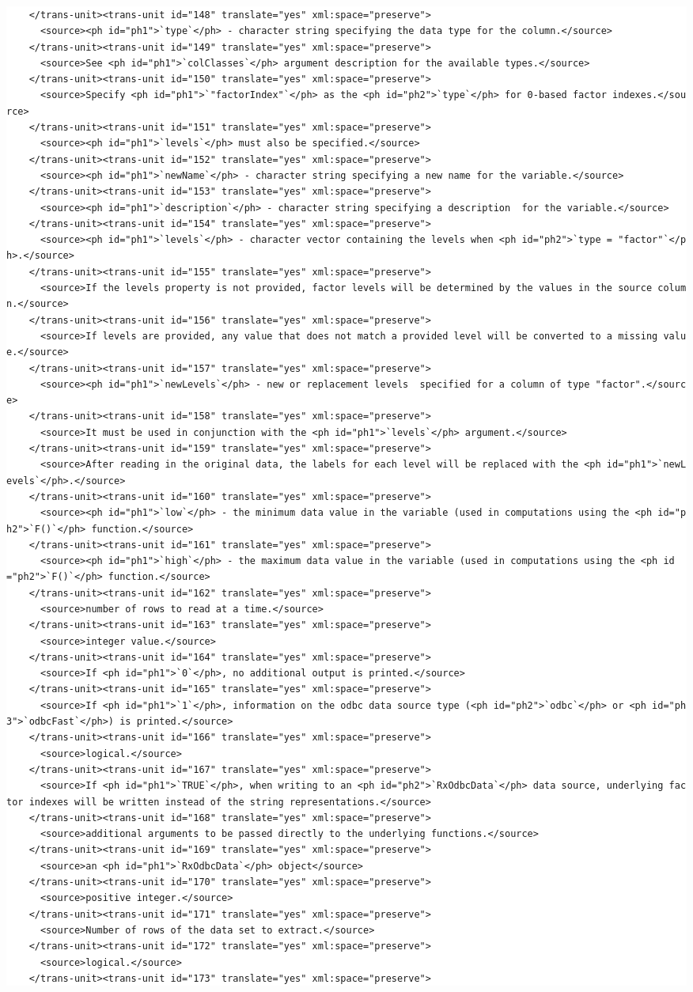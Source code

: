         </trans-unit><trans-unit id="148" translate="yes" xml:space="preserve">
          <source><ph id="ph1">`type`</ph> - character string specifying the data type for the column.</source>
        </trans-unit><trans-unit id="149" translate="yes" xml:space="preserve">
          <source>See <ph id="ph1">`colClasses`</ph> argument description for the available types.</source>
        </trans-unit><trans-unit id="150" translate="yes" xml:space="preserve">
          <source>Specify <ph id="ph1">`"factorIndex"`</ph> as the <ph id="ph2">`type`</ph> for 0-based factor indexes.</source>
        </trans-unit><trans-unit id="151" translate="yes" xml:space="preserve">
          <source><ph id="ph1">`levels`</ph> must also be specified.</source>
        </trans-unit><trans-unit id="152" translate="yes" xml:space="preserve">
          <source><ph id="ph1">`newName`</ph> - character string specifying a new name for the variable.</source>
        </trans-unit><trans-unit id="153" translate="yes" xml:space="preserve">
          <source><ph id="ph1">`description`</ph> - character string specifying a description  for the variable.</source>
        </trans-unit><trans-unit id="154" translate="yes" xml:space="preserve">
          <source><ph id="ph1">`levels`</ph> - character vector containing the levels when <ph id="ph2">`type = "factor"`</ph>.</source>
        </trans-unit><trans-unit id="155" translate="yes" xml:space="preserve">
          <source>If the levels property is not provided, factor levels will be determined by the values in the source column.</source>
        </trans-unit><trans-unit id="156" translate="yes" xml:space="preserve">
          <source>If levels are provided, any value that does not match a provided level will be converted to a missing value.</source>
        </trans-unit><trans-unit id="157" translate="yes" xml:space="preserve">
          <source><ph id="ph1">`newLevels`</ph> - new or replacement levels  specified for a column of type "factor".</source>
        </trans-unit><trans-unit id="158" translate="yes" xml:space="preserve">
          <source>It must be used in conjunction with the <ph id="ph1">`levels`</ph> argument.</source>
        </trans-unit><trans-unit id="159" translate="yes" xml:space="preserve">
          <source>After reading in the original data, the labels for each level will be replaced with the <ph id="ph1">`newLevels`</ph>.</source>
        </trans-unit><trans-unit id="160" translate="yes" xml:space="preserve">
          <source><ph id="ph1">`low`</ph> - the minimum data value in the variable (used in computations using the <ph id="ph2">`F()`</ph> function.</source>
        </trans-unit><trans-unit id="161" translate="yes" xml:space="preserve">
          <source><ph id="ph1">`high`</ph> - the maximum data value in the variable (used in computations using the <ph id="ph2">`F()`</ph> function.</source>
        </trans-unit><trans-unit id="162" translate="yes" xml:space="preserve">
          <source>number of rows to read at a time.</source>
        </trans-unit><trans-unit id="163" translate="yes" xml:space="preserve">
          <source>integer value.</source>
        </trans-unit><trans-unit id="164" translate="yes" xml:space="preserve">
          <source>If <ph id="ph1">`0`</ph>, no additional output is printed.</source>
        </trans-unit><trans-unit id="165" translate="yes" xml:space="preserve">
          <source>If <ph id="ph1">`1`</ph>, information on the odbc data source type (<ph id="ph2">`odbc`</ph> or <ph id="ph3">`odbcFast`</ph>) is printed.</source>
        </trans-unit><trans-unit id="166" translate="yes" xml:space="preserve">
          <source>logical.</source>
        </trans-unit><trans-unit id="167" translate="yes" xml:space="preserve">
          <source>If <ph id="ph1">`TRUE`</ph>, when writing to an <ph id="ph2">`RxOdbcData`</ph> data source, underlying factor indexes will be written instead of the string representations.</source>
        </trans-unit><trans-unit id="168" translate="yes" xml:space="preserve">
          <source>additional arguments to be passed directly to the underlying functions.</source>
        </trans-unit><trans-unit id="169" translate="yes" xml:space="preserve">
          <source>an <ph id="ph1">`RxOdbcData`</ph> object</source>
        </trans-unit><trans-unit id="170" translate="yes" xml:space="preserve">
          <source>positive integer.</source>
        </trans-unit><trans-unit id="171" translate="yes" xml:space="preserve">
          <source>Number of rows of the data set to extract.</source>
        </trans-unit><trans-unit id="172" translate="yes" xml:space="preserve">
          <source>logical.</source>
        </trans-unit><trans-unit id="173" translate="yes" xml:space="preserve">